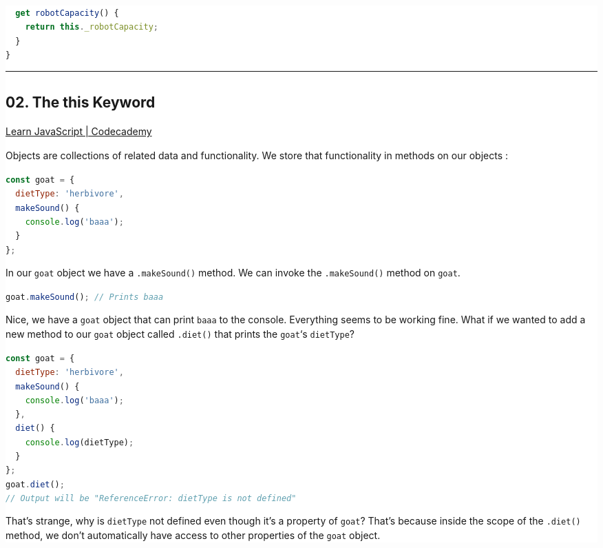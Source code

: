 ```js
  get robotCapacity() {
    return this._robotCapacity;
  }
}
```

-----



## 02. The this Keyword

[Learn JavaScript | Codecademy](https://www.codecademy.com/courses/introduction-to-javascript/lessons/advanced-objects/exercises/adv-this)

Objects are collections of related data and functionality. We store that functionality in methods on our objects : 

```js
const goat = {
  dietType: 'herbivore',
  makeSound() {
    console.log('baaa');
  }
};
```

In our `goat` object we have a `.makeSound()` method. We can invoke the `.makeSound()` method on `goat`.

```js
goat.makeSound(); // Prints baaa
```

Nice, we have a `goat` object that can print `baaa` to the console. Everything seems to be working fine. What if we wanted to add a new method to our `goat` object called `.diet()` that prints the `goat`‘s `dietType`?

```js
const goat = {
  dietType: 'herbivore',
  makeSound() {
    console.log('baaa');
  },
  diet() {
    console.log(dietType);
  }
};
goat.diet(); 
// Output will be "ReferenceError: dietType is not defined"
```

That’s strange, why is `dietType` not defined even though it’s a property of `goat`? That’s because inside the scope of the `.diet()` method, we don’t automatically have access to other properties of the `goat` object. 
